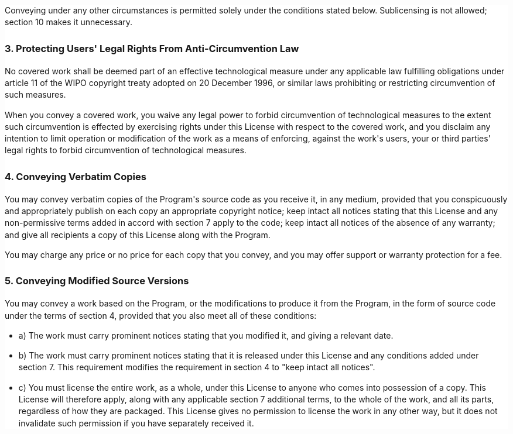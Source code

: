 Conveying under any other circumstances is permitted solely under the
conditions stated below.  Sublicensing is not allowed; section 10 makes it
unnecessary.


### 3. Protecting Users' Legal Rights From Anti-Circumvention Law

No covered work shall be deemed part of an effective technological measure
under any applicable law fulfilling obligations under article 11 of the WIPO
copyright treaty adopted on 20 December 1996, or similar laws prohibiting or
restricting circumvention of such measures.

When you convey a covered work, you waive any legal power to forbid
circumvention of technological measures to the extent such circumvention is
effected by exercising rights under this License with respect to the covered
work, and you disclaim any intention to limit operation or modification of
the work as a means of enforcing, against the work's users, your or third
parties' legal rights to forbid circumvention of technological measures.


### 4. Conveying Verbatim Copies

You may convey verbatim copies of the Program's source code as you receive
it, in any medium, provided that you conspicuously and appropriately publish
on each copy an appropriate copyright notice; keep intact all notices
stating that this License and any non-permissive terms added in accord with
section 7 apply to the code; keep intact all notices of the absence of any
warranty; and give all recipients a copy of this License along with the
Program.

You may charge any price or no price for each copy that you convey, and you
may offer support or warranty protection for a fee.


### 5. Conveying Modified Source Versions

You may convey a work based on the Program, or the modifications to produce
it from the Program, in the form of source code under the terms of section
4, provided that you also meet all of these conditions:

* a) The work must carry prominent notices stating that you modified
     it, and giving a relevant date.

* b) The work must carry prominent notices stating that it is
     released under this License and any conditions added under section 7. 
     This requirement modifies the requirement in section 4 to "keep intact
     all notices".

* c) You must license the entire work, as a whole, under this
     License to anyone who comes into possession of a copy.  This License
     will therefore apply, along with any applicable section 7 additional
     terms, to the whole of the work, and all its parts, regardless of how
     they are packaged.  This License gives no permission to license the
     work in any other way, but it does not invalidate such permission if
     you have separately received it.
